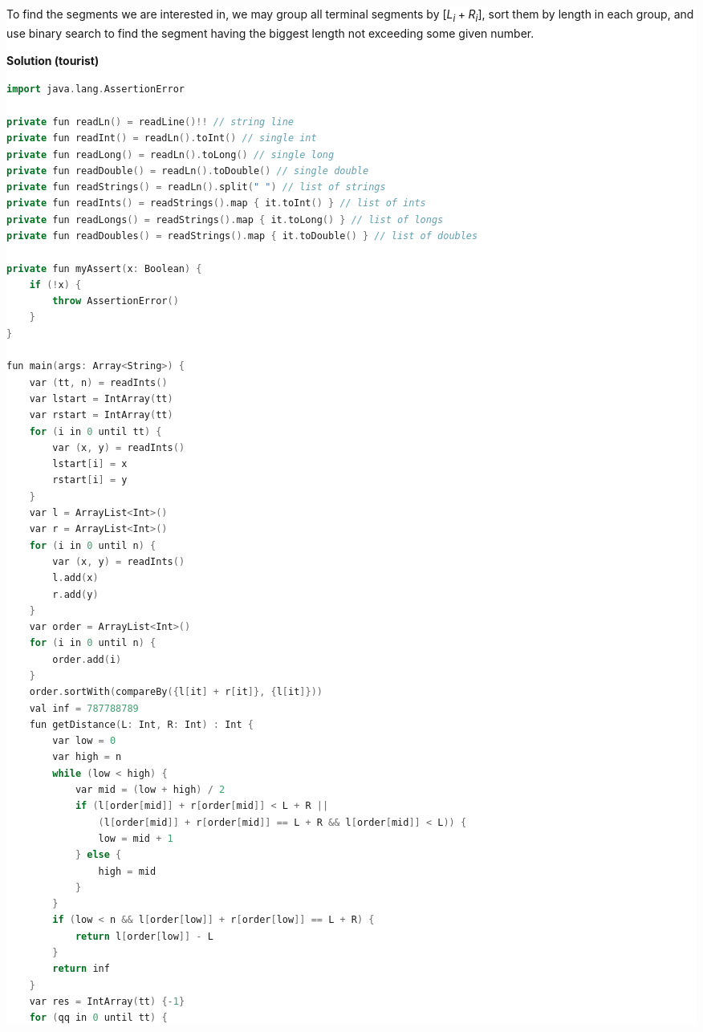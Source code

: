 To find the segments we are interested in, we may group all terminal segments by $[L_i + R_i]$, sort them by length in each group, and use binary search to find the segment having the biggest length not exceeding some given number.

 **Solution (tourist)**
```cpp
import java.lang.AssertionError
 
private fun readLn() = readLine()!! // string line
private fun readInt() = readLn().toInt() // single int
private fun readLong() = readLn().toLong() // single long
private fun readDouble() = readLn().toDouble() // single double
private fun readStrings() = readLn().split(" ") // list of strings
private fun readInts() = readStrings().map { it.toInt() } // list of ints
private fun readLongs() = readStrings().map { it.toLong() } // list of longs
private fun readDoubles() = readStrings().map { it.toDouble() } // list of doubles
 
private fun myAssert(x: Boolean) {
    if (!x) {
        throw AssertionError()
    }
}
 
fun main(args: Array<String>) {
    var (tt, n) = readInts()
    var lstart = IntArray(tt)
    var rstart = IntArray(tt)
    for (i in 0 until tt) {
        var (x, y) = readInts()
        lstart[i] = x
        rstart[i] = y
    }
    var l = ArrayList<Int>()
    var r = ArrayList<Int>()
    for (i in 0 until n) {
        var (x, y) = readInts()
        l.add(x)
        r.add(y)
    }
    var order = ArrayList<Int>()
    for (i in 0 until n) {
        order.add(i)
    }
    order.sortWith(compareBy({l[it] + r[it]}, {l[it]}))
    val inf = 787788789
    fun getDistance(L: Int, R: Int) : Int {
        var low = 0
        var high = n
        while (low < high) {
            var mid = (low + high) / 2
            if (l[order[mid]] + r[order[mid]] < L + R ||
                (l[order[mid]] + r[order[mid]] == L + R && l[order[mid]] < L)) {
                low = mid + 1
            } else {
                high = mid
            }
        }
        if (low < n && l[order[low]] + r[order[low]] == L + R) {
            return l[order[low]] - L
        }
        return inf
    }
    var res = IntArray(tt) {-1}
    for (qq in 0 until tt) {
```